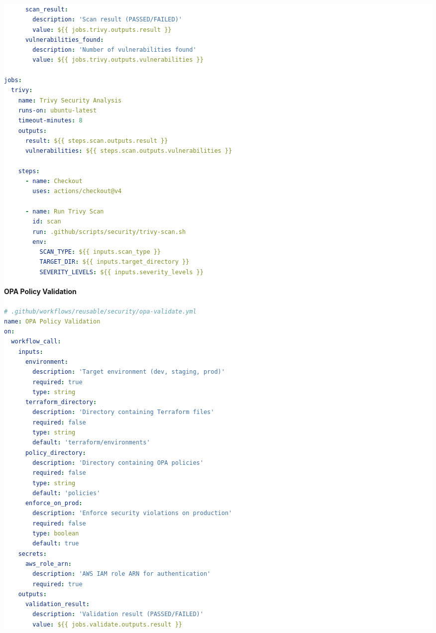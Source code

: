 ```yaml
      scan_result:
        description: 'Scan result (PASSED/FAILED)'
        value: ${{ jobs.trivy.outputs.result }}
      vulnerabilities_found:
        description: 'Number of vulnerabilities found'
        value: ${{ jobs.trivy.outputs.vulnerabilities }}

jobs:
  trivy:
    name: Trivy Security Analysis
    runs-on: ubuntu-latest
    timeout-minutes: 8
    outputs:
      result: ${{ steps.scan.outputs.result }}
      vulnerabilities: ${{ steps.scan.outputs.vulnerabilities }}

    steps:
      - name: Checkout
        uses: actions/checkout@v4

      - name: Run Trivy Scan
        id: scan
        run: .github/scripts/security/trivy-scan.sh
        env:
          SCAN_TYPE: ${{ inputs.scan_type }}
          TARGET_DIR: ${{ inputs.target_directory }}
          SEVERITY_LEVELS: ${{ inputs.severity_levels }}
```

#### OPA Policy Validation
```yaml
# .github/workflows/reusable/security/opa-validate.yml
name: OPA Policy Validation
on:
  workflow_call:
    inputs:
      environment:
        description: 'Target environment (dev, staging, prod)'
        required: true
        type: string
      terraform_directory:
        description: 'Directory containing Terraform files'
        required: false
        type: string
        default: 'terraform/environments'
      policy_directory:
        description: 'Directory containing OPA policies'
        required: false
        type: string
        default: 'policies'
      enforce_on_prod:
        description: 'Enforce security violations on production'
        required: false
        type: boolean
        default: true
    secrets:
      aws_role_arn:
        description: 'AWS IAM role ARN for authentication'
        required: true
    outputs:
      validation_result:
        description: 'Validation result (PASSED/FAILED)'
        value: ${{ jobs.validate.outputs.result }}
```
